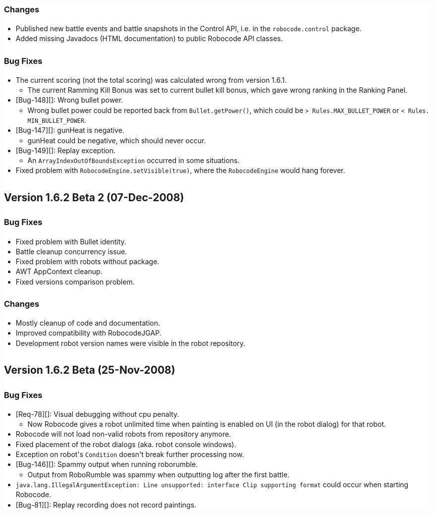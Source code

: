 ### Changes

* Published new battle events and battle snapshots in the Control API, i.e. in the `robocode.control` package.
* Added missing Javadocs (HTML documentation) to public Robocode API classes.

### Bug Fixes

* The current scoring (not the total scoring) was calculated wrong from version 1.6.1.
    * The current Ramming Kill Bonus was set to current bullet kill bonus, which gave wrong ranking in the Ranking
      Panel.
* [Bug-148][]: Wrong bullet power.
    * Wrong bullet power could be reported back from `Bullet.getPower()`, which could be `> Rules.MAX_BULLET_POWER`
      or `< Rules.MIN_BULLET_POWER`.
* [Bug-147][]: gunHeat is negative.
    * gunHeat could be negative, which should never occur.
* [Bug-149][]: Replay exception.
    * An `ArrayIndexOutOfBoundsException` occurred in some situations.
* Fixed problem with `RobocodeEngine.setVisible(true)`, where the `RobocodeEngine` would hang forever.

## Version 1.6.2 Beta 2 (07-Dec-2008)

### Bug Fixes

* Fixed problem with Bullet identity.
* Battle cleanup concurrency issue.
* Fixed problem with robots without package.
* AWT AppContext cleanup.
* Fixed versions comparison problem.

### Changes

* Mostly cleanup of code and documentation.
* Improved compatibility with RobocodeJGAP.
* Development robot version names were visible in the robot repository.

## Version 1.6.2 Beta (25-Nov-2008)

### Bug Fixes

* [Req-78][]: Visual debugging without cpu penalty.
    * Now Robocode gives a robot unlimited time when painting is enabled on UI (in the robot dialog) for that robot.
* Robocode will not load non-valid robots from repository anymore.
* Fixed placement of the robot dialogs (aka. robot console windows).
* Exception on robot's `Condition` doesn't break further processing now.
* [Bug-146][]: Spammy output when running roborumble.
    * Output from RoboRumble was spammy when outputting log after the first battle.
* `java.lang.IllegalArgumentException: Line unsupported: interface Clip supporting format` could occur when starting
  Robocode.
* [Bug-81][]: Replay recording does not record paintings.

